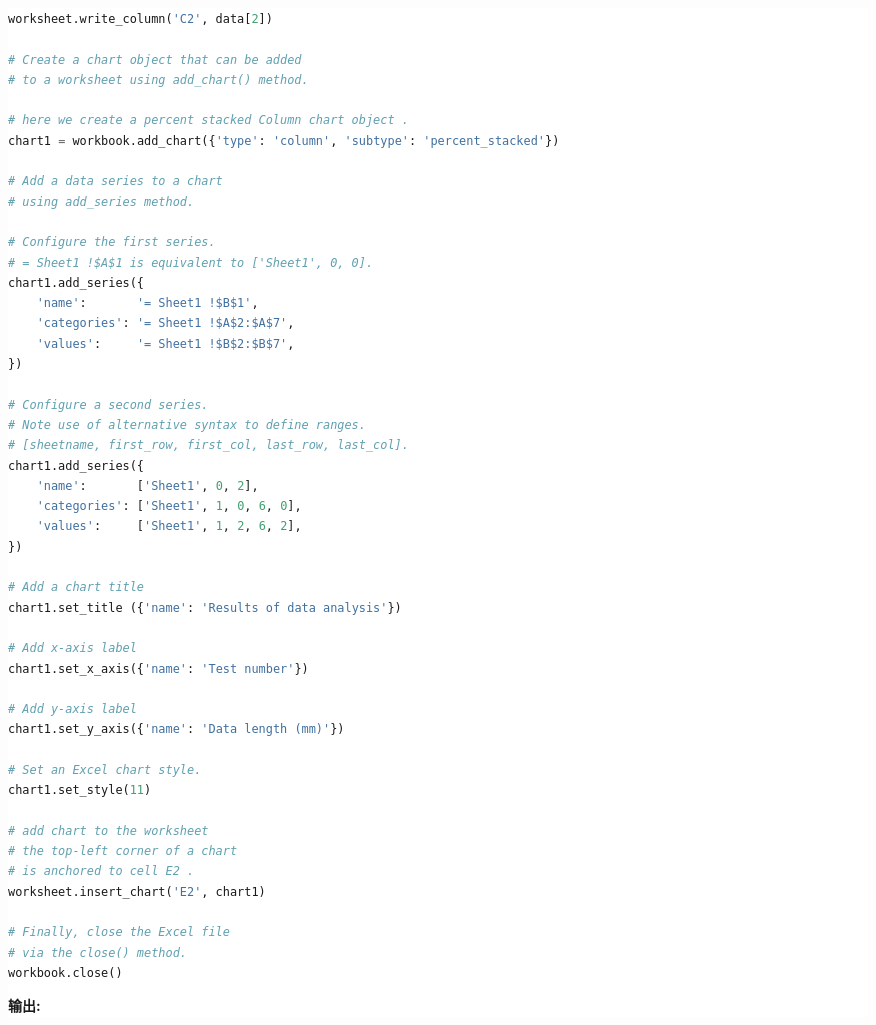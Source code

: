 ```py
worksheet.write_column('C2', data[2])

# Create a chart object that can be added
# to a worksheet using add_chart() method.

# here we create a percent stacked Column chart object .
chart1 = workbook.add_chart({'type': 'column', 'subtype': 'percent_stacked'})

# Add a data series to a chart
# using add_series method.

# Configure the first series.
# = Sheet1 !$A$1 is equivalent to ['Sheet1', 0, 0].
chart1.add_series({
    'name':       '= Sheet1 !$B$1',
    'categories': '= Sheet1 !$A$2:$A$7',
    'values':     '= Sheet1 !$B$2:$B$7',
})

# Configure a second series.
# Note use of alternative syntax to define ranges.
# [sheetname, first_row, first_col, last_row, last_col].
chart1.add_series({
    'name':       ['Sheet1', 0, 2],
    'categories': ['Sheet1', 1, 0, 6, 0],
    'values':     ['Sheet1', 1, 2, 6, 2],
})

# Add a chart title 
chart1.set_title ({'name': 'Results of data analysis'})

# Add x-axis label
chart1.set_x_axis({'name': 'Test number'})

# Add y-axis label
chart1.set_y_axis({'name': 'Data length (mm)'})

# Set an Excel chart style.
chart1.set_style(11)

# add chart to the worksheet 
# the top-left corner of a chart 
# is anchored to cell E2 . 
worksheet.insert_chart('E2', chart1)

# Finally, close the Excel file 
# via the close() method. 
workbook.close()
```

**输出:**
